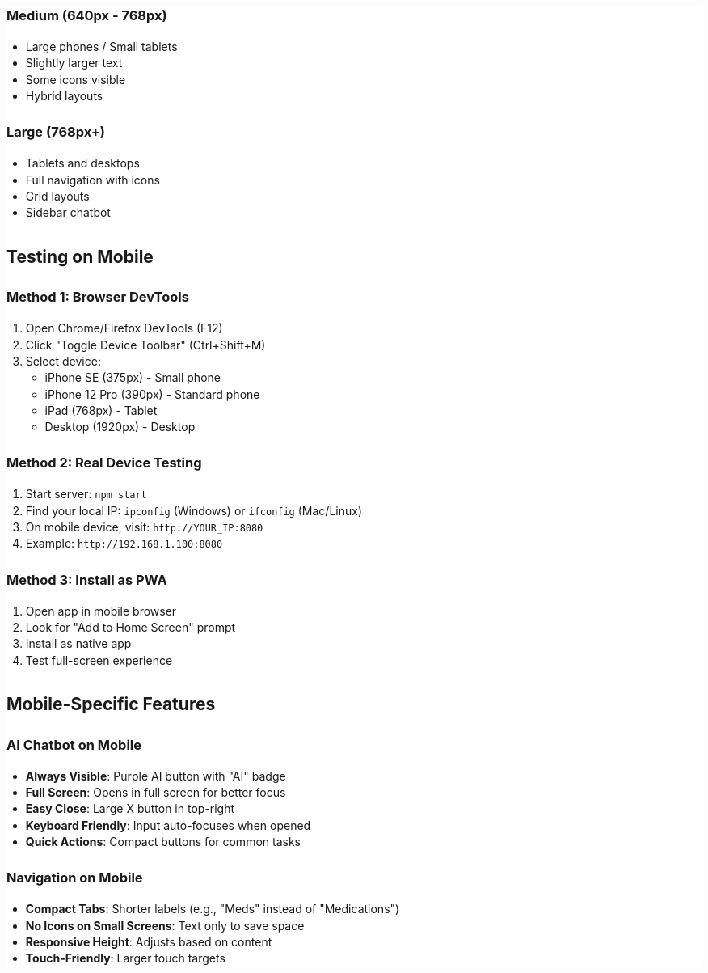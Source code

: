 ### Medium (640px - 768px)
- Large phones / Small tablets
- Slightly larger text
- Some icons visible
- Hybrid layouts

### Large (768px+)
- Tablets and desktops
- Full navigation with icons
- Grid layouts
- Sidebar chatbot

## Testing on Mobile

### Method 1: Browser DevTools
1. Open Chrome/Firefox DevTools (F12)
2. Click "Toggle Device Toolbar" (Ctrl+Shift+M)
3. Select device:
   - iPhone SE (375px) - Small phone
   - iPhone 12 Pro (390px) - Standard phone
   - iPad (768px) - Tablet
   - Desktop (1920px) - Desktop

### Method 2: Real Device Testing
1. Start server: `npm start`
2. Find your local IP: `ipconfig` (Windows) or `ifconfig` (Mac/Linux)
3. On mobile device, visit: `http://YOUR_IP:8080`
4. Example: `http://192.168.1.100:8080`

### Method 3: Install as PWA
1. Open app in mobile browser
2. Look for "Add to Home Screen" prompt
3. Install as native app
4. Test full-screen experience

## Mobile-Specific Features

### AI Chatbot on Mobile
- **Always Visible**: Purple AI button with "AI" badge
- **Full Screen**: Opens in full screen for better focus
- **Easy Close**: Large X button in top-right
- **Keyboard Friendly**: Input auto-focuses when opened
- **Quick Actions**: Compact buttons for common tasks

### Navigation on Mobile
- **Compact Tabs**: Shorter labels (e.g., "Meds" instead of "Medications")
- **No Icons on Small Screens**: Text only to save space
- **Responsive Height**: Adjusts based on content
- **Touch-Friendly**: Larger touch targets
